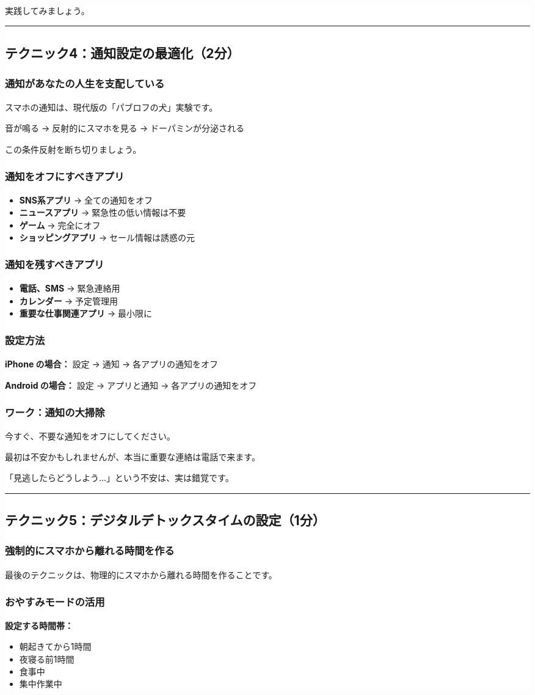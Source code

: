 実践してみましょう。

---

## テクニック4：通知設定の最適化（2分）

### 通知があなたの人生を支配している

スマホの通知は、現代版の「パブロフの犬」実験です。

音が鳴る → 反射的にスマホを見る → ドーパミンが分泌される

この条件反射を断ち切りましょう。

### 通知をオフにすべきアプリ

- **SNS系アプリ** → 全ての通知をオフ
- **ニュースアプリ** → 緊急性の低い情報は不要
- **ゲーム** → 完全にオフ
- **ショッピングアプリ** → セール情報は誘惑の元

### 通知を残すべきアプリ

- **電話、SMS** → 緊急連絡用
- **カレンダー** → 予定管理用
- **重要な仕事関連アプリ** → 最小限に

### 設定方法

**iPhone の場合：**
設定 → 通知 → 各アプリの通知をオフ

**Android の場合：**
設定 → アプリと通知 → 各アプリの通知をオフ

### ワーク：通知の大掃除

今すぐ、不要な通知をオフにしてください。

最初は不安かもしれませんが、本当に重要な連絡は電話で来ます。

「見逃したらどうしよう...」という不安は、実は錯覚です。

---

## テクニック5：デジタルデトックスタイムの設定（1分）

### 強制的にスマホから離れる時間を作る

最後のテクニックは、物理的にスマホから離れる時間を作ることです。

### おやすみモードの活用

**設定する時間帯：**
- 朝起きてから1時間
- 夜寝る前1時間
- 食事中
- 集中作業中
